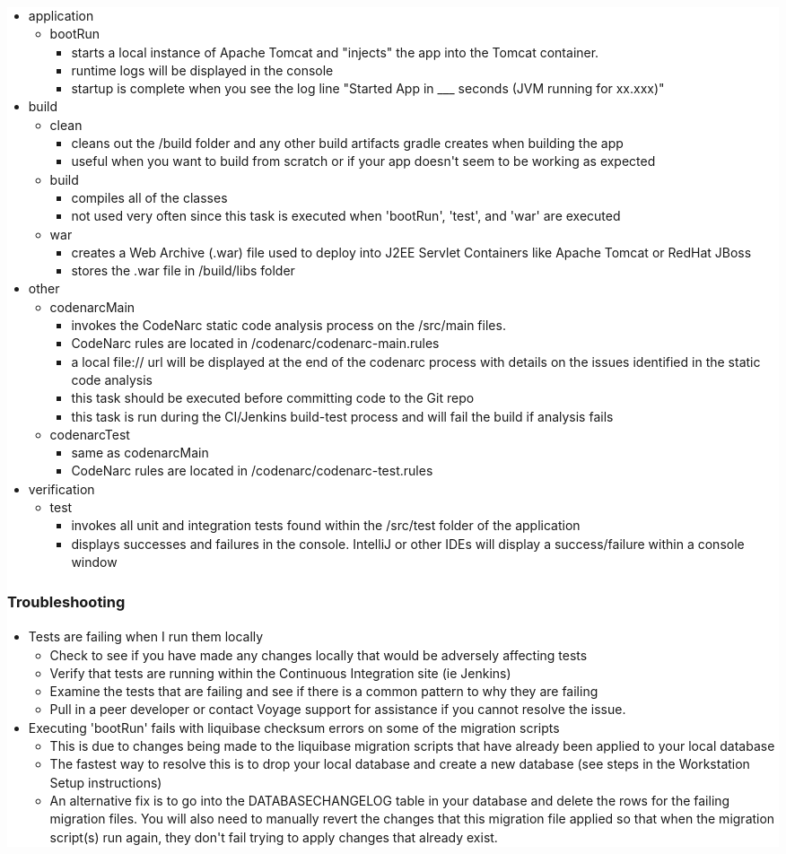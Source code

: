 * application
  - bootRun
    - starts a local instance of Apache Tomcat and "injects" the app into the Tomcat container.
    - runtime logs will be displayed in the console
    - startup is complete when you see the log line "Started App in ___ seconds (JVM running for xx.xxx)"
* build
  - clean
    - cleans out the /build folder and any other build artifacts gradle creates when building the app
    - useful when you want to build from scratch or if your app doesn't seem to be working as expected
  - build
    - compiles all of the classes
    - not used very often since this task is executed when 'bootRun', 'test', and 'war' are executed
  - war
    - creates a Web Archive (.war) file used to deploy into J2EE Servlet Containers like Apache Tomcat or RedHat JBoss
    - stores the .war file in /build/libs folder
* other
  - codenarcMain
    - invokes the CodeNarc static code analysis process on the /src/main files.
    - CodeNarc rules are located in /codenarc/codenarc-main.rules
    - a local file:// url will be displayed at the end of the codenarc process with details on the issues identified in the static code analysis
    - this task should be executed before committing code to the Git repo
    - this task is run during the CI/Jenkins build-test process and will fail the build if analysis fails 
  - codenarcTest
    - same as codenarcMain
    - CodeNarc rules are located in /codenarc/codenarc-test.rules
* verification
  - test
    - invokes all unit and integration tests found within the /src/test folder of the application
    - displays successes and failures in the console. IntelliJ or other IDEs will display a success/failure within a console window
    
### Troubleshooting
* Tests are failing when I run them locally
   - Check to see if you have made any changes locally that would be adversely affecting tests
   - Verify that tests are running within the Continuous Integration site (ie Jenkins)
   - Examine the tests that are failing and see if there is a common pattern to why they are failing
   - Pull in a peer developer or contact Voyage support for assistance if you cannot resolve the issue.
* Executing 'bootRun' fails with liquibase checksum errors on some of the migration scripts 
   - This is due to changes being made to the liquibase migration scripts that have already been applied to your local database
   - The fastest way to resolve this is to drop your local database and create a new database (see steps in the Workstation Setup instructions)
   - An alternative fix is to go into the DATABASECHANGELOG table in your database and delete the rows for the failing 
     migration files. You will also need to manually revert the changes that this migration file applied so that when 
     the migration script(s) run again, they don't fail trying to apply changes that already exist. 
  